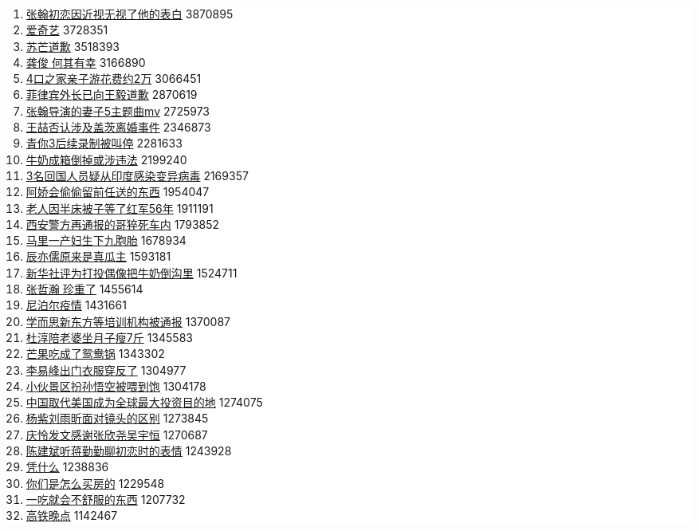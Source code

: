1. [张翰初恋因近视无视了他的表白](https://s.weibo.com/weibo?q=%E5%BC%A0%E7%BF%B0%E5%88%9D%E6%81%8B%E5%9B%A0%E8%BF%91%E8%A7%86%E6%97%A0%E8%A7%86%E4%BA%86%E4%BB%96%E7%9A%84%E8%A1%A8%E7%99%BD&Refer=top) 3870895
1. [爱奇艺](https://s.weibo.com/weibo?q=%E7%88%B1%E5%A5%87%E8%89%BA&Refer=top) 3728351
1. [苏芒道歉](https://s.weibo.com/weibo?q=%E8%8B%8F%E8%8A%92%E9%81%93%E6%AD%89&Refer=top) 3518393
1. [龚俊 何其有幸](https://s.weibo.com/weibo?q=%E9%BE%9A%E4%BF%8A%20%E4%BD%95%E5%85%B6%E6%9C%89%E5%B9%B8&Refer=top) 3166890
1. [4口之家亲子游花费约2万](https://s.weibo.com/weibo?q=%234%E5%8F%A3%E4%B9%8B%E5%AE%B6%E4%BA%B2%E5%AD%90%E6%B8%B8%E8%8A%B1%E8%B4%B9%E7%BA%A62%E4%B8%87%23&Refer=top) 3066451
1. [菲律宾外长已向王毅道歉](https://s.weibo.com/weibo?q=%23%E8%8F%B2%E5%BE%8B%E5%AE%BE%E5%A4%96%E9%95%BF%E5%B7%B2%E5%90%91%E7%8E%8B%E6%AF%85%E9%81%93%E6%AD%89%23&Refer=top) 2870619
1. [张翰导演的妻子5主题曲mv](https://s.weibo.com/weibo?q=%E5%BC%A0%E7%BF%B0%E5%AF%BC%E6%BC%94%E7%9A%84%E5%A6%BB%E5%AD%905%E4%B8%BB%E9%A2%98%E6%9B%B2mv&Refer=top) 2725973
1. [王喆否认涉及盖茨离婚事件](https://s.weibo.com/weibo?q=%E7%8E%8B%E5%96%86%E5%90%A6%E8%AE%A4%E6%B6%89%E5%8F%8A%E7%9B%96%E8%8C%A8%E7%A6%BB%E5%A9%9A%E4%BA%8B%E4%BB%B6&Refer=top) 2346873
1. [青你3后续录制被叫停](https://s.weibo.com/weibo?q=%23%E9%9D%92%E4%BD%A03%E5%90%8E%E7%BB%AD%E5%BD%95%E5%88%B6%E8%A2%AB%E5%8F%AB%E5%81%9C%23&Refer=top) 2281633
1. [牛奶成箱倒掉或涉违法](https://s.weibo.com/weibo?q=%23%E7%89%9B%E5%A5%B6%E6%88%90%E7%AE%B1%E5%80%92%E6%8E%89%E6%88%96%E6%B6%89%E8%BF%9D%E6%B3%95%23&Refer=top) 2199240
1. [3名回国人员疑从印度感染变异病毒](https://s.weibo.com/weibo?q=%233%E5%90%8D%E5%9B%9E%E5%9B%BD%E4%BA%BA%E5%91%98%E7%96%91%E4%BB%8E%E5%8D%B0%E5%BA%A6%E6%84%9F%E6%9F%93%E5%8F%98%E5%BC%82%E7%97%85%E6%AF%92%23&Refer=top) 2169357
1. [阿娇会偷偷留前任送的东西](https://s.weibo.com/weibo?q=%23%E9%98%BF%E5%A8%87%E4%BC%9A%E5%81%B7%E5%81%B7%E7%95%99%E5%89%8D%E4%BB%BB%E9%80%81%E7%9A%84%E4%B8%9C%E8%A5%BF%23&Refer=top) 1954047
1. [老人因半床被子等了红军56年](https://s.weibo.com/weibo?q=%23%E8%80%81%E4%BA%BA%E5%9B%A0%E5%8D%8A%E5%BA%8A%E8%A2%AB%E5%AD%90%E7%AD%89%E4%BA%86%E7%BA%A2%E5%86%9B56%E5%B9%B4%23&Refer=top) 1911191
1. [西安警方再通报的哥猝死车内](https://s.weibo.com/weibo?q=%23%E8%A5%BF%E5%AE%89%E8%AD%A6%E6%96%B9%E5%86%8D%E9%80%9A%E6%8A%A5%E7%9A%84%E5%93%A5%E7%8C%9D%E6%AD%BB%E8%BD%A6%E5%86%85%23&Refer=top) 1793852
1. [马里一产妇生下九胞胎](https://s.weibo.com/weibo?q=%E9%A9%AC%E9%87%8C%E4%B8%80%E4%BA%A7%E5%A6%87%E7%94%9F%E4%B8%8B%E4%B9%9D%E8%83%9E%E8%83%8E&Refer=top) 1678934
1. [辰亦儒原来是真瓜主](https://s.weibo.com/weibo?q=%23%E8%BE%B0%E4%BA%A6%E5%84%92%E5%8E%9F%E6%9D%A5%E6%98%AF%E7%9C%9F%E7%93%9C%E4%B8%BB%23&Refer=top) 1593181
1. [新华社评为打投偶像把牛奶倒沟里](https://s.weibo.com/weibo?q=%23%E6%96%B0%E5%8D%8E%E7%A4%BE%E8%AF%84%E4%B8%BA%E6%89%93%E6%8A%95%E5%81%B6%E5%83%8F%E6%8A%8A%E7%89%9B%E5%A5%B6%E5%80%92%E6%B2%9F%E9%87%8C%23&Refer=top) 1524711
1. [张哲瀚 珍重了](https://s.weibo.com/weibo?q=%E5%BC%A0%E5%93%B2%E7%80%9A%20%E7%8F%8D%E9%87%8D%E4%BA%86&Refer=top) 1455614
1. [尼泊尔疫情](https://s.weibo.com/weibo?q=%E5%B0%BC%E6%B3%8A%E5%B0%94%E7%96%AB%E6%83%85&Refer=top) 1431661
1. [学而思新东方等培训机构被通报](https://s.weibo.com/weibo?q=%23%E5%AD%A6%E8%80%8C%E6%80%9D%E6%96%B0%E4%B8%9C%E6%96%B9%E7%AD%89%E5%9F%B9%E8%AE%AD%E6%9C%BA%E6%9E%84%E8%A2%AB%E9%80%9A%E6%8A%A5%23&Refer=top) 1370087
1. [杜淳陪老婆坐月子瘦7斤](https://s.weibo.com/weibo?q=%E6%9D%9C%E6%B7%B3%E9%99%AA%E8%80%81%E5%A9%86%E5%9D%90%E6%9C%88%E5%AD%90%E7%98%A67%E6%96%A4&Refer=top) 1345583
1. [芒果吃成了鸳鸯锅](https://s.weibo.com/weibo?q=%23%E8%8A%92%E6%9E%9C%E5%90%83%E6%88%90%E4%BA%86%E9%B8%B3%E9%B8%AF%E9%94%85%23&Refer=top) 1343302
1. [李易峰出门衣服穿反了](https://s.weibo.com/weibo?q=%23%E6%9D%8E%E6%98%93%E5%B3%B0%E5%87%BA%E9%97%A8%E8%A1%A3%E6%9C%8D%E7%A9%BF%E5%8F%8D%E4%BA%86%23&Refer=top) 1304977
1. [小伙景区扮孙悟空被喂到饱](https://s.weibo.com/weibo?q=%E5%B0%8F%E4%BC%99%E6%99%AF%E5%8C%BA%E6%89%AE%E5%AD%99%E6%82%9F%E7%A9%BA%E8%A2%AB%E5%96%82%E5%88%B0%E9%A5%B1&Refer=top) 1304178
1. [中国取代美国成为全球最大投资目的地](https://s.weibo.com/weibo?q=%23%E4%B8%AD%E5%9B%BD%E5%8F%96%E4%BB%A3%E7%BE%8E%E5%9B%BD%E6%88%90%E4%B8%BA%E5%85%A8%E7%90%83%E6%9C%80%E5%A4%A7%E6%8A%95%E8%B5%84%E7%9B%AE%E7%9A%84%E5%9C%B0%23&Refer=top) 1274075
1. [杨紫刘雨昕面对镜头的区别](https://s.weibo.com/weibo?q=%E6%9D%A8%E7%B4%AB%E5%88%98%E9%9B%A8%E6%98%95%E9%9D%A2%E5%AF%B9%E9%95%9C%E5%A4%B4%E7%9A%84%E5%8C%BA%E5%88%AB&Refer=top) 1273845
1. [庆怜发文感谢张欣尧吴宇恒](https://s.weibo.com/weibo?q=%23%E5%BA%86%E6%80%9C%E5%8F%91%E6%96%87%E6%84%9F%E8%B0%A2%E5%BC%A0%E6%AC%A3%E5%B0%A7%E5%90%B4%E5%AE%87%E6%81%92%23&Refer=top) 1270687
1. [陈建斌听蒋勤勤聊初恋时的表情](https://s.weibo.com/weibo?q=%23%E9%99%88%E5%BB%BA%E6%96%8C%E5%90%AC%E8%92%8B%E5%8B%A4%E5%8B%A4%E8%81%8A%E5%88%9D%E6%81%8B%E6%97%B6%E7%9A%84%E8%A1%A8%E6%83%85%23&Refer=top) 1243928
1. [凭什么](https://s.weibo.com/weibo?q=%E5%87%AD%E4%BB%80%E4%B9%88&Refer=top) 1238836
1. [你们是怎么买房的](https://s.weibo.com/weibo?q=%23%E4%BD%A0%E4%BB%AC%E6%98%AF%E6%80%8E%E4%B9%88%E4%B9%B0%E6%88%BF%E7%9A%84%23&Refer=top) 1229548
1. [一吃就会不舒服的东西](https://s.weibo.com/weibo?q=%E4%B8%80%E5%90%83%E5%B0%B1%E4%BC%9A%E4%B8%8D%E8%88%92%E6%9C%8D%E7%9A%84%E4%B8%9C%E8%A5%BF&Refer=top) 1207732
1. [高铁晚点](https://s.weibo.com/weibo?q=%E9%AB%98%E9%93%81%E6%99%9A%E7%82%B9&Refer=top) 1142467